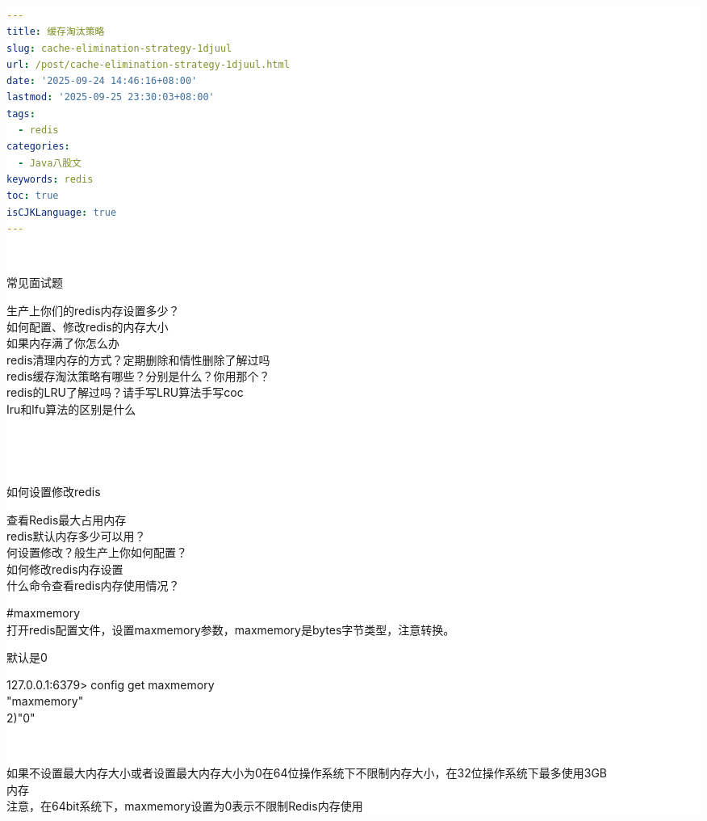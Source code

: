 ```yaml
---
title: 缓存淘汰策略
slug: cache-elimination-strategy-1djuul
url: /post/cache-elimination-strategy-1djuul.html
date: '2025-09-24 14:46:16+08:00'
lastmod: '2025-09-25 23:30:03+08:00'
tags:
  - redis
categories:
  - Java八股文
keywords: redis
toc: true
isCJKLanguage: true
---
```






‍

常见面试题

生产上你们的redis内存设置多少？  
如何配置、修改redis的内存大小  
如果内存满了你怎么办  
redis清理内存的方式？定期删除和情性删除了解过吗  
redis缓存淘汰策略有哪些？分别是什么？你用那个？  
redis的LRU了解过吗？请手写LRU算法手写coc  
Iru和lfu算法的区别是什么

‍

‍

如何设置修改redis

查看Redis最大占用内存  
redis默认内存多少可以用？  
何设置修改？般生产上你如何配置？  
如何修改redis内存设置  
什么命令查看redis内存使用情况？

#maxmemory  
打开redis配置文件，设置maxmemory参数，maxmemory是bytes字节类型，注意转换。

默认是0

127.0.0.1:6379> config get maxmemory  
"maxmemory"  
2)"0"

‍

如果不设置最大内存大小或者设置最大内存大小为0在64位操作系统下不限制内存大小，在32位操作系统下最多使用3GB  
内存  
注意，在64bit系统下，maxmemory设置为0表示不限制Redis内存使用
